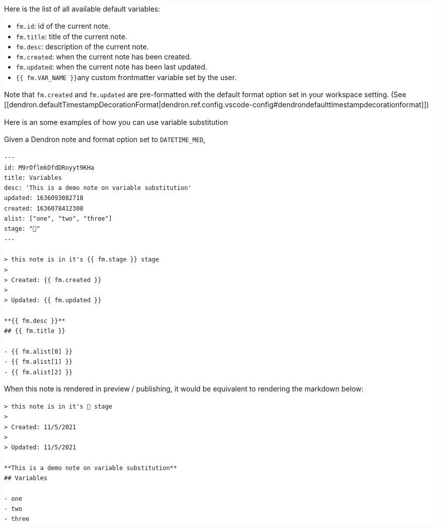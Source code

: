 Here is the list of all available default variables:
- `fm.id`: id of the current note.
- `fm.title`: title of the current note.
- `fm.desc`: description of the current note.
- `fm.created`: when the current note has been created.
- `fm.updated`: when the current note has been last updated.
- `{{ fm.VAR_NAME }}`any custom frontmatter variable set by the user.

Note that `fm.created` and `fm.updated` are pre-formatted with the default format option set in your workspace setting.
(See [[dendron.defaultTimestampDecorationFormat|dendron.ref.config.vscode-config#dendrondefaulttimestampdecorationformat]])

Here is an some examples of how you can use variable substitution

Given a Dendron note and format option set to `DATETIME_MED`,
```
---
id: M9rOflmkDfdDRoyyt9KHa
title: Variables
desc: 'This is a demo note on variable substitution'
updated: 1636093082718
created: 1636078412308
alist: ["one", "two", "three"]
stage: "🌱"
---

> this note is in it's {{ fm.stage }} stage
>
> Created: {{ fm.created }}
>
> Updated: {{ fm.updated }}

**{{ fm.desc }}**
## {{ fm.title }}

- {{ fm.alist[0] }}
- {{ fm.alist[1] }}
- {{ fm.alist[2] }}
```

When this note is rendered in preview / publishing, it would be equivalent to rendering the markdown below:
```
> this note is in it's 🌱 stage
>
> Created: 11/5/2021 
>
> Updated: 11/5/2021

**This is a demo note on variable substitution**
## Variables

- one
- two
- three
```


[^1]: Hi! This is a footnote